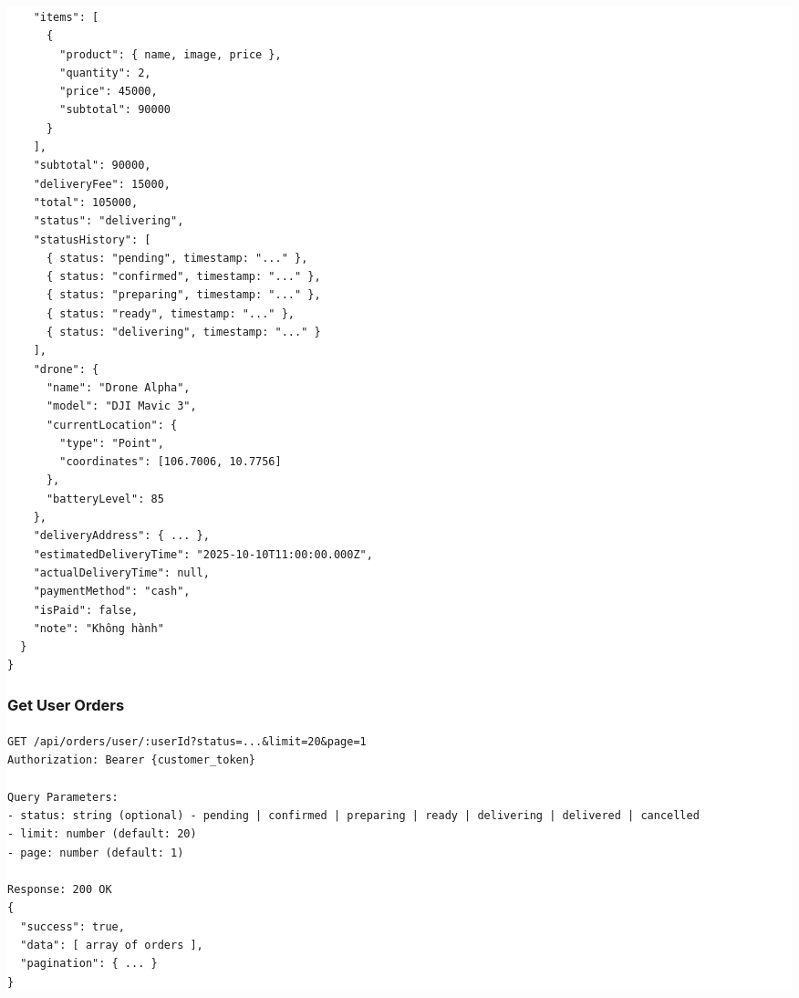 ```http
    "items": [
      {
        "product": { name, image, price },
        "quantity": 2,
        "price": 45000,
        "subtotal": 90000
      }
    ],
    "subtotal": 90000,
    "deliveryFee": 15000,
    "total": 105000,
    "status": "delivering",
    "statusHistory": [
      { status: "pending", timestamp: "..." },
      { status: "confirmed", timestamp: "..." },
      { status: "preparing", timestamp: "..." },
      { status: "ready", timestamp: "..." },
      { status: "delivering", timestamp: "..." }
    ],
    "drone": {
      "name": "Drone Alpha",
      "model": "DJI Mavic 3",
      "currentLocation": {
        "type": "Point",
        "coordinates": [106.7006, 10.7756]
      },
      "batteryLevel": 85
    },
    "deliveryAddress": { ... },
    "estimatedDeliveryTime": "2025-10-10T11:00:00.000Z",
    "actualDeliveryTime": null,
    "paymentMethod": "cash",
    "isPaid": false,
    "note": "Không hành"
  }
}
```

### Get User Orders
```http
GET /api/orders/user/:userId?status=...&limit=20&page=1
Authorization: Bearer {customer_token}

Query Parameters:
- status: string (optional) - pending | confirmed | preparing | ready | delivering | delivered | cancelled
- limit: number (default: 20)
- page: number (default: 1)

Response: 200 OK
{
  "success": true,
  "data": [ array of orders ],
  "pagination": { ... }
}
```
